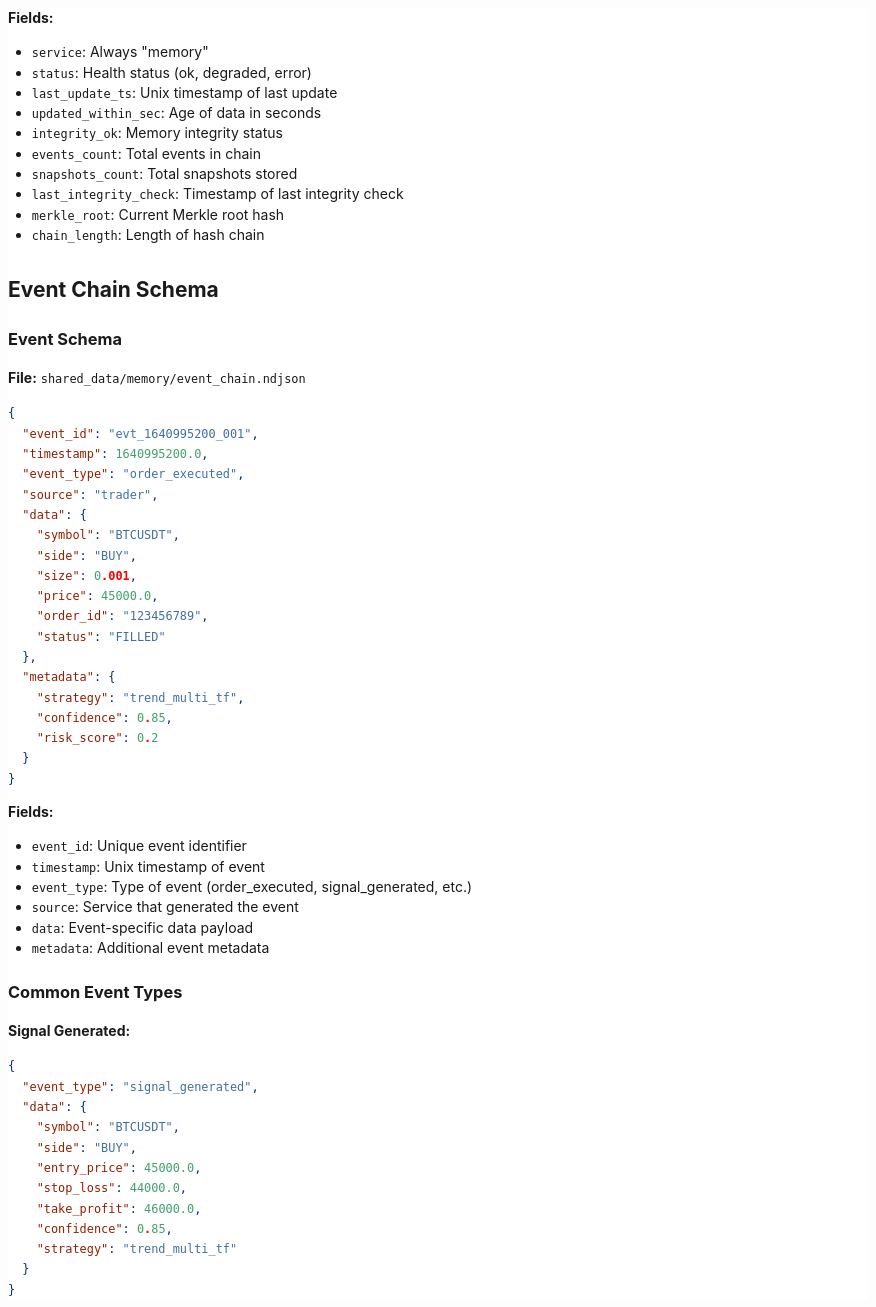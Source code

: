 **Fields:**
- `service`: Always "memory"
- `status`: Health status (ok, degraded, error)
- `last_update_ts`: Unix timestamp of last update
- `updated_within_sec`: Age of data in seconds
- `integrity_ok`: Memory integrity status
- `events_count`: Total events in chain
- `snapshots_count`: Total snapshots stored
- `last_integrity_check`: Timestamp of last integrity check
- `merkle_root`: Current Merkle root hash
- `chain_length`: Length of hash chain

## Event Chain Schema

### Event Schema

**File:** `shared_data/memory/event_chain.ndjson`

```json
{
  "event_id": "evt_1640995200_001",
  "timestamp": 1640995200.0,
  "event_type": "order_executed",
  "source": "trader",
  "data": {
    "symbol": "BTCUSDT",
    "side": "BUY",
    "size": 0.001,
    "price": 45000.0,
    "order_id": "123456789",
    "status": "FILLED"
  },
  "metadata": {
    "strategy": "trend_multi_tf",
    "confidence": 0.85,
    "risk_score": 0.2
  }
}
```

**Fields:**
- `event_id`: Unique event identifier
- `timestamp`: Unix timestamp of event
- `event_type`: Type of event (order_executed, signal_generated, etc.)
- `source`: Service that generated the event
- `data`: Event-specific data payload
- `metadata`: Additional event metadata

### Common Event Types

**Signal Generated:**
```json
{
  "event_type": "signal_generated",
  "data": {
    "symbol": "BTCUSDT",
    "side": "BUY",
    "entry_price": 45000.0,
    "stop_loss": 44000.0,
    "take_profit": 46000.0,
    "confidence": 0.85,
    "strategy": "trend_multi_tf"
  }
}
```